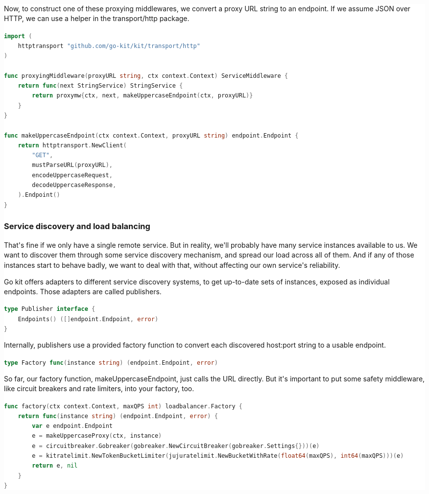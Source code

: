 Now, to construct one of these proxying middlewares, we convert a proxy URL string to an endpoint.
If we assume JSON over HTTP, we can use a helper in the transport/http package.

```go
import (
	httptransport "github.com/go-kit/kit/transport/http"
)

func proxyingMiddleware(proxyURL string, ctx context.Context) ServiceMiddleware {
	return func(next StringService) StringService {
		return proxymw{ctx, next, makeUppercaseEndpoint(ctx, proxyURL)}
	}
}

func makeUppercaseEndpoint(ctx context.Context, proxyURL string) endpoint.Endpoint {
	return httptransport.NewClient(
		"GET",
		mustParseURL(proxyURL),
		encodeUppercaseRequest,
		decodeUppercaseResponse,
	).Endpoint()
}
```

### Service discovery and load balancing

That's fine if we only have a single remote service.
But in reality, we'll probably have many service instances available to us.
We want to discover them through some service discovery mechanism, and spread our load across all of them.
And if any of those instances start to behave badly, we want to deal with that, without affecting our own service's reliability.

Go kit offers adapters to different service discovery systems, to get up-to-date sets of instances, exposed as individual endpoints.
Those adapters are called publishers.

```go
type Publisher interface {
	Endpoints() ([]endpoint.Endpoint, error)
}
```

Internally, publishers use a provided factory function to convert each discovered host:port string to a usable endpoint.

```go
type Factory func(instance string) (endpoint.Endpoint, error)
```

So far, our factory function, makeUppercaseEndpoint, just calls the URL directly.
But it's important to put some safety middleware, like circuit breakers and rate limiters, into your factory, too.

```go
func factory(ctx context.Context, maxQPS int) loadbalancer.Factory {
	return func(instance string) (endpoint.Endpoint, error) {
		var e endpoint.Endpoint
		e = makeUppercaseProxy(ctx, instance)
		e = circuitbreaker.Gobreaker(gobreaker.NewCircuitBreaker(gobreaker.Settings{}))(e)
		e = kitratelimit.NewTokenBucketLimiter(jujuratelimit.NewBucketWithRate(float64(maxQPS), int64(maxQPS)))(e)
		return e, nil
	}
}
```
